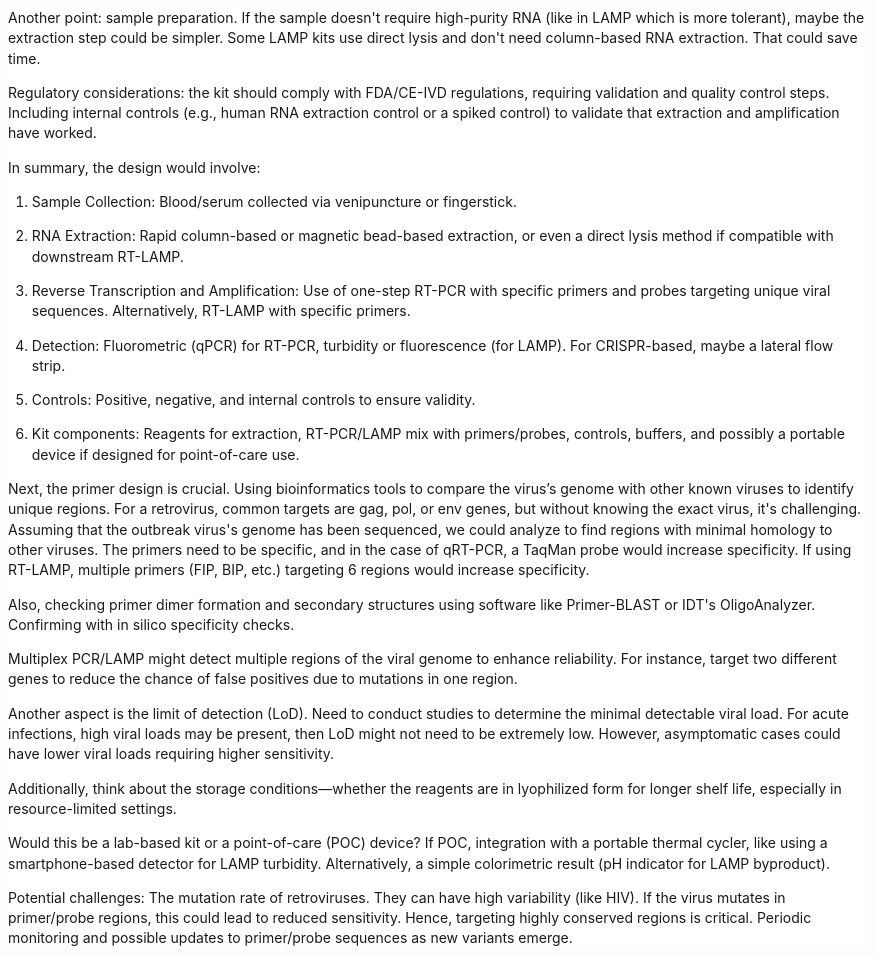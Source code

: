 Another point: sample preparation. If the sample doesn't require high-purity RNA (like in LAMP which is more tolerant), maybe the extraction step could be simpler. Some LAMP kits use direct lysis and don't need column-based RNA extraction. That could save time.

Regulatory considerations: the kit should comply with FDA/CE-IVD regulations, requiring validation and quality control steps. Including internal controls (e.g., human RNA extraction control or a spiked control) to validate that extraction and amplification have worked.

In summary, the design would involve:

1. Sample Collection: Blood/serum collected via venipuncture or fingerstick.

2. RNA Extraction: Rapid column-based or magnetic bead-based extraction, or even a direct lysis method if compatible with downstream RT-LAMP.

3. Reverse Transcription and Amplification: Use of one-step RT-PCR with specific primers and probes targeting unique viral sequences. Alternatively, RT-LAMP with specific primers.

4. Detection: Fluorometric (qPCR) for RT-PCR, turbidity or fluorescence (for LAMP). For CRISPR-based, maybe a lateral flow strip.

5. Controls: Positive, negative, and internal controls to ensure validity.

6. Kit components: Reagents for extraction, RT-PCR/LAMP mix with primers/probes, controls, buffers, and possibly a portable device if designed for point-of-care use.

Next, the primer design is crucial. Using bioinformatics tools to compare the virus’s genome with other known viruses to identify unique regions. For a retrovirus, common targets are gag, pol, or env genes, but without knowing the exact virus, it's challenging. Assuming that the outbreak virus's genome has been sequenced, we could analyze to find regions with minimal homology to other viruses. The primers need to be specific, and in the case of qRT-PCR, a TaqMan probe would increase specificity. If using RT-LAMP, multiple primers (FIP, BIP, etc.) targeting 6 regions would increase specificity.

Also, checking primer dimer formation and secondary structures using software like Primer-BLAST or IDT's OligoAnalyzer. Confirming with in silico specificity checks.

Multiplex PCR/LAMP might detect multiple regions of the viral genome to enhance reliability. For instance, target two different genes to reduce the chance of false positives due to mutations in one region.

Another aspect is the limit of detection (LoD). Need to conduct studies to determine the minimal detectable viral load. For acute infections, high viral loads may be present, then LoD might not need to be extremely low. However, asymptomatic cases could have lower viral loads requiring higher sensitivity.

Additionally, think about the storage conditions—whether the reagents are in lyophilized form for longer shelf life, especially in resource-limited settings.

Would this be a lab-based kit or a point-of-care (POC) device? If POC, integration with a portable thermal cycler, like using a smartphone-based detector for LAMP turbidity. Alternatively, a simple colorimetric result (pH indicator for LAMP byproduct).

Potential challenges: The mutation rate of retroviruses. They can have high variability (like HIV). If the virus mutates in primer/probe regions, this could lead to reduced sensitivity. Hence, targeting highly conserved regions is critical. Periodic monitoring and possible updates to primer/probe sequences as new variants emerge.
